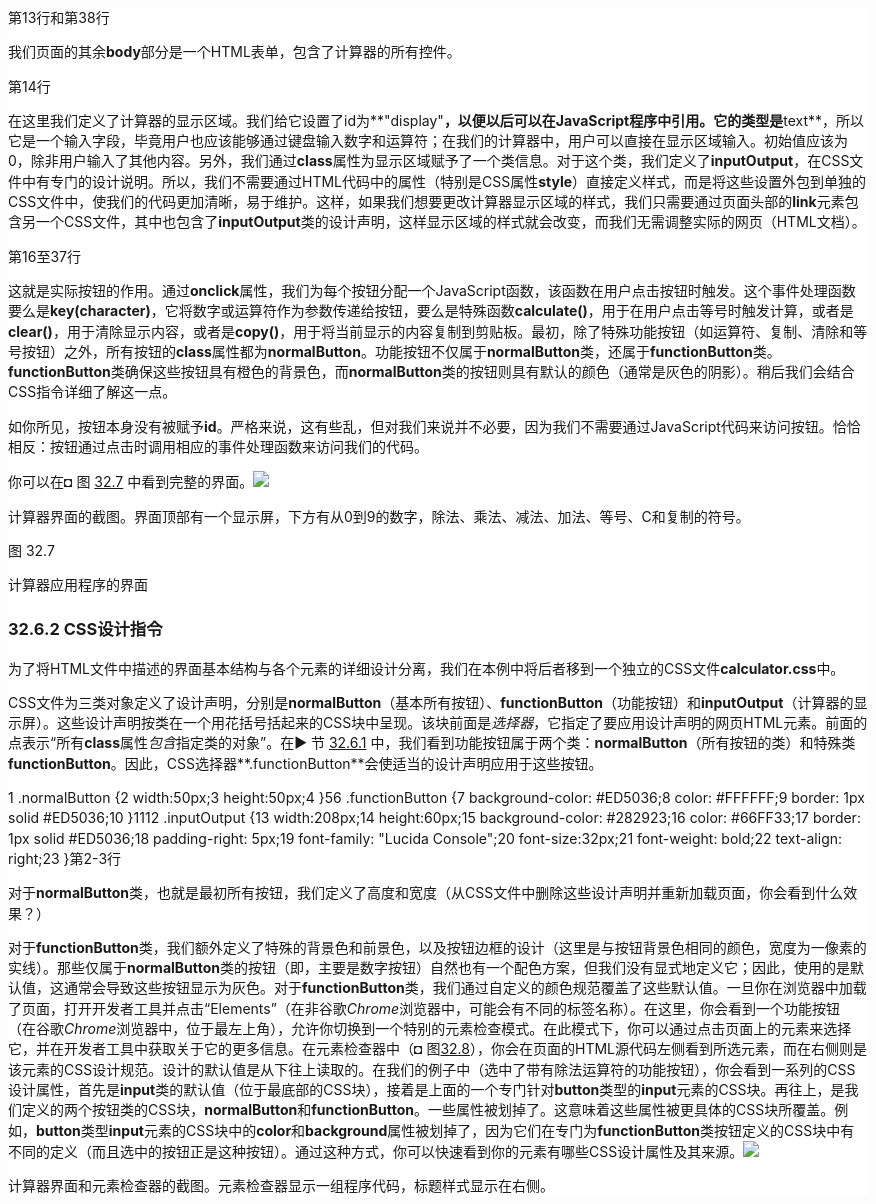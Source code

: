 第13行和第38行

我们页面的其余**body**部分是一个HTML表单，包含了计算器的所有控件。

第14行

在这里我们定义了计算器的显示区域。我们给它设置了id为**"display"**，以便以后可以在JavaScript程序中引用。它的类型是**text**，所以它是一个输入字段，毕竟用户也应该能够通过键盘输入数字和运算符；在我们的计算器中，用户可以直接在显示区域输入。初始值应该为0，除非用户输入了其他内容。另外，我们通过**class**属性为显示区域赋予了一个类信息。对于这个类，我们定义了**inputOutput**，在CSS文件中有专门的设计说明。所以，我们不需要通过HTML代码中的属性（特别是CSS属性**style**）直接定义样式，而是将这些设置外包到单独的CSS文件中，使我们的代码更加清晰，易于维护。这样，如果我们想要更改计算器显示区域的样式，我们只需要通过页面头部的**link**元素包含另一个CSS文件，其中也包含了**inputOutput**类的设计声明，这样显示区域的样式就会改变，而我们无需调整实际的网页（HTML文档）。

第16至37行

这就是实际按钮的作用。通过**onclick**属性，我们为每个按钮分配一个JavaScript函数，该函数在用户点击按钮时触发。这个事件处理函数要么是**key(character)**，它将数字或运算符作为参数传递给按钮，要么是特殊函数**calculate()**，用于在用户点击等号时触发计算，或者是**clear()**，用于清除显示内容，或者是**copy()**，用于将当前显示的内容复制到剪贴板。最初，除了特殊功能按钮（如运算符、复制、清除和等号按钮）之外，所有按钮的**class**属性都为**normalButton**。功能按钮不仅属于**normalButton**类，还属于**functionButton**类。**functionButton**类确保这些按钮具有橙色的背景色，而**normalButton**类的按钮则具有默认的颜色（通常是灰色的阴影）。稍后我们会结合CSS指令详细了解这一点。

如你所见，按钮本身没有被赋予**id**。严格来说，这有些乱，但对我们来说并不必要，因为我们不需要通过JavaScript代码来访问按钮。恰恰相反：按钮通过点击时调用相应的事件处理函数来访问我们的代码。

你可以在◘ 图 [32.7](#Fig7) 中看到完整的界面。![](../images/474412_1_En_32_Chapter/474412_1_En_32_Fig7_HTML.jpg)

计算器界面的截图。界面顶部有一个显示屏，下方有从0到9的数字，除法、乘法、减法、加法、等号、C和复制的符号。

图 32.7

计算器应用程序的界面

### 32.6.2 CSS设计指令

为了将HTML文件中描述的界面基本结构与各个元素的详细设计分离，我们在本例中将后者移到一个独立的CSS文件**calculator.css**中。

CSS文件为三类对象定义了设计声明，分别是**normalButton**（基本所有按钮）、**functionButton**（功能按钮）和**inputOutput**（计算器的显示屏）。这些设计声明按类在一个用花括号括起来的CSS块中呈现。该块前面是*选择器*，它指定了要应用设计声明的网页HTML元素。前面的点表示“所有**class**属性*包含*指定类的对象”。在► 节 [32.6.1](#Sec15) 中，我们看到功能按钮属于两个类：**normalButton**（所有按钮的类）和特殊类**functionButton**。因此，CSS选择器**.functionButton**会使适当的设计声明应用于这些按钮。

1 .normalButton {2 width:50px;3 height:50px;4 }56 .functionButton {7 background-color: #ED5036;8 color: #FFFFFF;9 border: 1px solid #ED5036;10 }1112 .inputOutput {13 width:208px;14 height:60px;15 background-color: #282923;16 color: #66FF33;17 border: 1px solid #ED5036;18 padding-right: 5px;19 font-family: "Lucida Console";20 font-size:32px;21 font-weight: bold;22 text-align: right;23 }第2-3行

对于**normalButton**类，也就是最初所有按钮，我们定义了高度和宽度（从CSS文件中删除这些设计声明并重新加载页面，你会看到什么效果？）

对于**functionButton**类，我们额外定义了特殊的背景色和前景色，以及按钮边框的设计（这里是与按钮背景色相同的颜色，宽度为一像素的实线）。那些仅属于**normalButton**类的按钮（即，主要是数字按钮）自然也有一个配色方案，但我们没有显式地定义它；因此，使用的是默认值，这通常会导致这些按钮显示为灰色。对于**functionButton**类，我们通过自定义的颜色规范覆盖了这些默认值。一旦你在浏览器中加载了页面，打开开发者工具并点击“Elements”（在非谷歌*Chrome*浏览器中，可能会有不同的标签名称）。在这里，你会看到一个功能按钮（在谷歌*Chrome*浏览器中，位于最左上角），允许你切换到一个特别的元素检查模式。在此模式下，你可以通过点击页面上的元素来选择它，并在开发者工具中获取关于它的更多信息。在元素检查器中（◘ 图[32.8](#Fig8)），你会在页面的HTML源代码左侧看到所选元素，而在右侧则是该元素的CSS设计规范。设计的默认值是从下往上读取的。在我们的例子中（选中了带有除法运算符的功能按钮），你会看到一系列的CSS设计属性，首先是**input**类的默认值（位于最底部的CSS块），接着是上面的一个专门针对**button**类型的**input**元素的CSS块。再往上，是我们定义的两个按钮类的CSS块，**normalButton**和**functionButton**。一些属性被划掉了。这意味着这些属性被更具体的CSS块所覆盖。例如，**button**类型**input**元素的CSS块中的**color**和**background**属性被划掉了，因为它们在专门为**functionButton**类按钮定义的CSS块中有不同的定义（而且选中的按钮正是这种按钮）。通过这种方式，你可以快速看到你的元素有哪些CSS设计属性及其来源。![](../images/474412_1_En_32_Chapter/474412_1_En_32_Fig8_HTML.jpg)

计算器界面和元素检查器的截图。元素检查器显示一组程序代码，标题样式显示在右侧。
